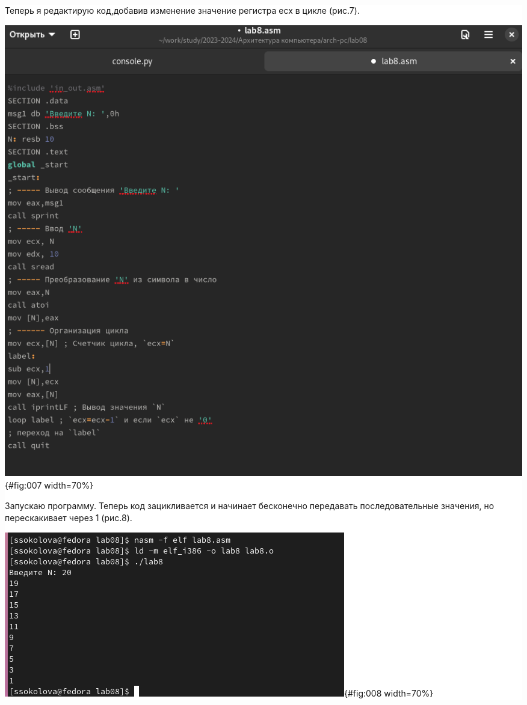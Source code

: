 Теперь я редактирую код,добавив изменение значение регистра ecx в цикле (рис.7).

![рис.7 Редактирование программы](image/7.png){#fig:007 width=70%}

Запускаю программу. Теперь код зацикливается и начинает бесконечно передавать последовательные значения, но перескакивает через 1 (рис.8).

![рис.8 Запуск программы](image/8.png){#fig:008 width=70%}
